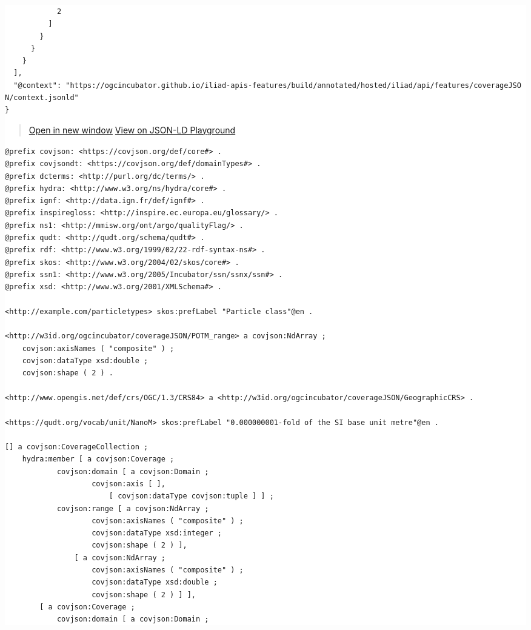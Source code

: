 ```jsonld
            2
          ]
        }
      }
    }
  ],
  "@context": "https://ogcincubator.github.io/iliad-apis-features/build/annotated/hosted/iliad/api/features/coverageJSON/context.jsonld"
}
```

<blockquote class="lang-specific jsonld">
  <p class="example-links">
    <a target="_blank" href="https://ogcincubator.github.io/iliad-apis-features/build/tests/hosted/iliad/api/features/coverageJSON/example_2_1.jsonld">Open in new window</a>
    <a target="_blank" href="https://json-ld.org/playground/#json-ld=https%3A%2F%2Fogcincubator.github.io%2Filiad-apis-features%2Fbuild%2Ftests%2Fhosted%2Filiad%2Fapi%2Ffeatures%2FcoverageJSON%2Fexample_2_1.jsonld">View on JSON-LD Playground</a>
</blockquote>




```turtle
@prefix covjson: <https://covjson.org/def/core#> .
@prefix covjsondt: <https://covjson.org/def/domainTypes#> .
@prefix dcterms: <http://purl.org/dc/terms/> .
@prefix hydra: <http://www.w3.org/ns/hydra/core#> .
@prefix ignf: <http://data.ign.fr/def/ignf#> .
@prefix inspiregloss: <http://inspire.ec.europa.eu/glossary/> .
@prefix ns1: <http://mmisw.org/ont/argo/qualityFlag/> .
@prefix qudt: <http://qudt.org/schema/qudt#> .
@prefix rdf: <http://www.w3.org/1999/02/22-rdf-syntax-ns#> .
@prefix skos: <http://www.w3.org/2004/02/skos/core#> .
@prefix ssn1: <http://www.w3.org/2005/Incubator/ssn/ssnx/ssn#> .
@prefix xsd: <http://www.w3.org/2001/XMLSchema#> .

<http://example.com/particletypes> skos:prefLabel "Particle class"@en .

<http://w3id.org/ogcincubator/coverageJSON/POTM_range> a covjson:NdArray ;
    covjson:axisNames ( "composite" ) ;
    covjson:dataType xsd:double ;
    covjson:shape ( 2 ) .

<http://www.opengis.net/def/crs/OGC/1.3/CRS84> a <http://w3id.org/ogcincubator/coverageJSON/GeographicCRS> .

<https://qudt.org/vocab/unit/NanoM> skos:prefLabel "0.000000001-fold of the SI base unit metre"@en .

[] a covjson:CoverageCollection ;
    hydra:member [ a covjson:Coverage ;
            covjson:domain [ a covjson:Domain ;
                    covjson:axis [ ],
                        [ covjson:dataType covjson:tuple ] ] ;
            covjson:range [ a covjson:NdArray ;
                    covjson:axisNames ( "composite" ) ;
                    covjson:dataType xsd:integer ;
                    covjson:shape ( 2 ) ],
                [ a covjson:NdArray ;
                    covjson:axisNames ( "composite" ) ;
                    covjson:dataType xsd:double ;
                    covjson:shape ( 2 ) ] ],
        [ a covjson:Coverage ;
            covjson:domain [ a covjson:Domain ;
```